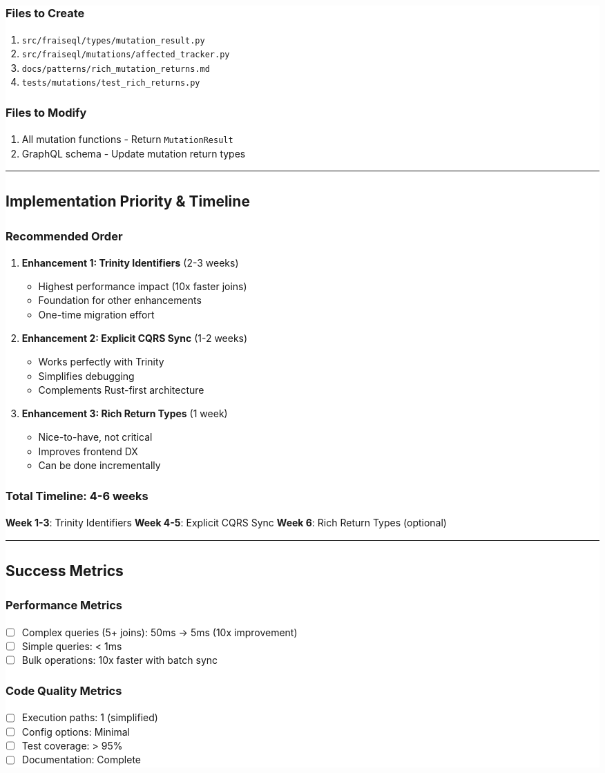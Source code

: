 ### Files to Create

1. `src/fraiseql/types/mutation_result.py`
2. `src/fraiseql/mutations/affected_tracker.py`
3. `docs/patterns/rich_mutation_returns.md`
4. `tests/mutations/test_rich_returns.py`

### Files to Modify

1. All mutation functions - Return `MutationResult`
2. GraphQL schema - Update mutation return types

---

## Implementation Priority & Timeline

### Recommended Order

1. **Enhancement 1: Trinity Identifiers** (2-3 weeks)
   - Highest performance impact (10x faster joins)
   - Foundation for other enhancements
   - One-time migration effort

2. **Enhancement 2: Explicit CQRS Sync** (1-2 weeks)
   - Works perfectly with Trinity
   - Simplifies debugging
   - Complements Rust-first architecture

3. **Enhancement 3: Rich Return Types** (1 week)
   - Nice-to-have, not critical
   - Improves frontend DX
   - Can be done incrementally

### Total Timeline: 4-6 weeks

**Week 1-3**: Trinity Identifiers
**Week 4-5**: Explicit CQRS Sync
**Week 6**: Rich Return Types (optional)

---

## Success Metrics

### Performance Metrics
- [ ] Complex queries (5+ joins): 50ms → 5ms (10x improvement)
- [ ] Simple queries: < 1ms
- [ ] Bulk operations: 10x faster with batch sync

### Code Quality Metrics
- [ ] Execution paths: 1 (simplified)
- [ ] Config options: Minimal
- [ ] Test coverage: > 95%
- [ ] Documentation: Complete
